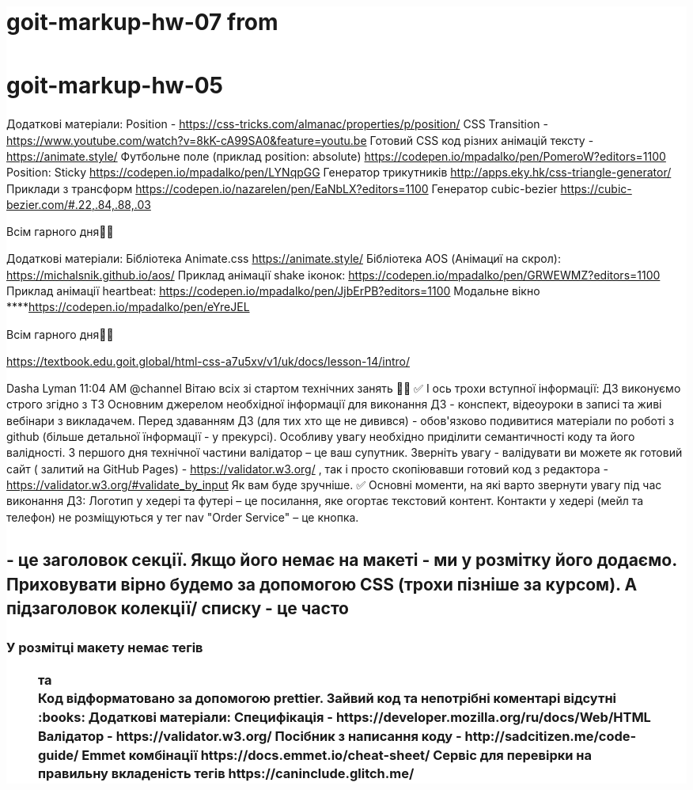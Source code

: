 # goit-markup-hw-07 from
# goit-markup-hw-05

Додаткові матеріали:
Position - https://css-tricks.com/almanac/properties/p/position/
CSS Transition - https://www.youtube.com/watch?v=8kK-cA99SA0&feature=youtu.be
Готовий CSS код різних анімацій тексту - https://animate.style/
Футбольне поле (приклад position: absolute) https://codepen.io/mpadalko/pen/PomeroW?editors=1100
Position: Sticky https://codepen.io/mpadalko/pen/LYNqpGG
Генератор трикутників http://apps.eky.hk/css-triangle-generator/
Приклади з трансформ https://codepen.io/nazarelen/pen/EaNbLX?editors=1100
Генератор cubic-bezier https://cubic-bezier.com/#.22,.84,.88,.03

Всім гарного дня:blue_heart::yellow_heart:

Додаткові матеріали:
Бібліотека Animate.css https://animate.style/
Бібліотека AOS (Анімациї на скрол): https://michalsnik.github.io/aos/
Приклад анімації shake іконок: https://codepen.io/mpadalko/pen/GRWEWMZ?editors=1100
Приклад анімації heartbeat: https://codepen.io/mpadalko/pen/JjbErPB?editors=1100
Модальне вікно ****https://codepen.io/mpadalko/pen/eYreJEL

Всім гарного дня:blue_heart::yellow_heart:


https://textbook.edu.goit.global/html-css-a7u5xv/v1/uk/docs/lesson-14/intro/







Dasha Lyman
  11:04 AM
@channel Вітаю всіх зі стартом технічних занять :blue_heart::yellow_heart:
:white_check_mark: І ось трохи вступної інформації:
ДЗ виконуємо строго згідно з ТЗ
Основним джерелом необхідної інформації для виконання ДЗ - конспект, відеоуроки в записі та живі вебінари з викладачем.
Перед здаванням ДЗ (для тих хто ще не дивився) - обов'язково подивитися матеріали по роботі з github (більше детальної їнформації - у прекурсі).
Особливу увагу необхідно приділити семантичності коду та його валідності. З першого дня технічної частини валідатор – це ваш супутник. Зверніть увагу - валідувати ви можете як готовий сайт ( залитий на GitHub Pages) - https://validator.w3.org/ , так і просто скопіювавши готовий код з редактора - https://validator.w3.org/#validate_by_input Як вам буде зручніше.
:white_check_mark: Основні моменти, на які варто звернути увагу під час виконання ДЗ:
Логотип у хедері та футері – це посилання, яке огортає текстовий контент.
Контакти у хедері (мейл та телефон) не розміщуються у тег nav
"Order Service" – це кнопка.
<h2> - це заголовок секції. Якщо його немає на макеті - ми у розмітку його додаємо. Приховувати вірно будемо за допомогою CSS (трохи пізніше за курсом). А підзаголовок колекції/ списку - це часто <h3>
У розмітці макету немає тегів <figure> та <figcaption>
Код відформатовано за допомогою prettier.
Зайвий код та непотрібні коментарі відсутні
:books: Додаткові матеріали:
Специфікація - https://developer.mozilla.org/ru/docs/Web/HTML
Валідатор - https://validator.w3.org/
Посібник з написання коду - http://sadcitizen.me/code-guide/
Emmet комбінації https://docs.emmet.io/cheat-sheet/
Сервіс для перевірки на правильну вкладеність тегів https://caninclude.glitch.me/
